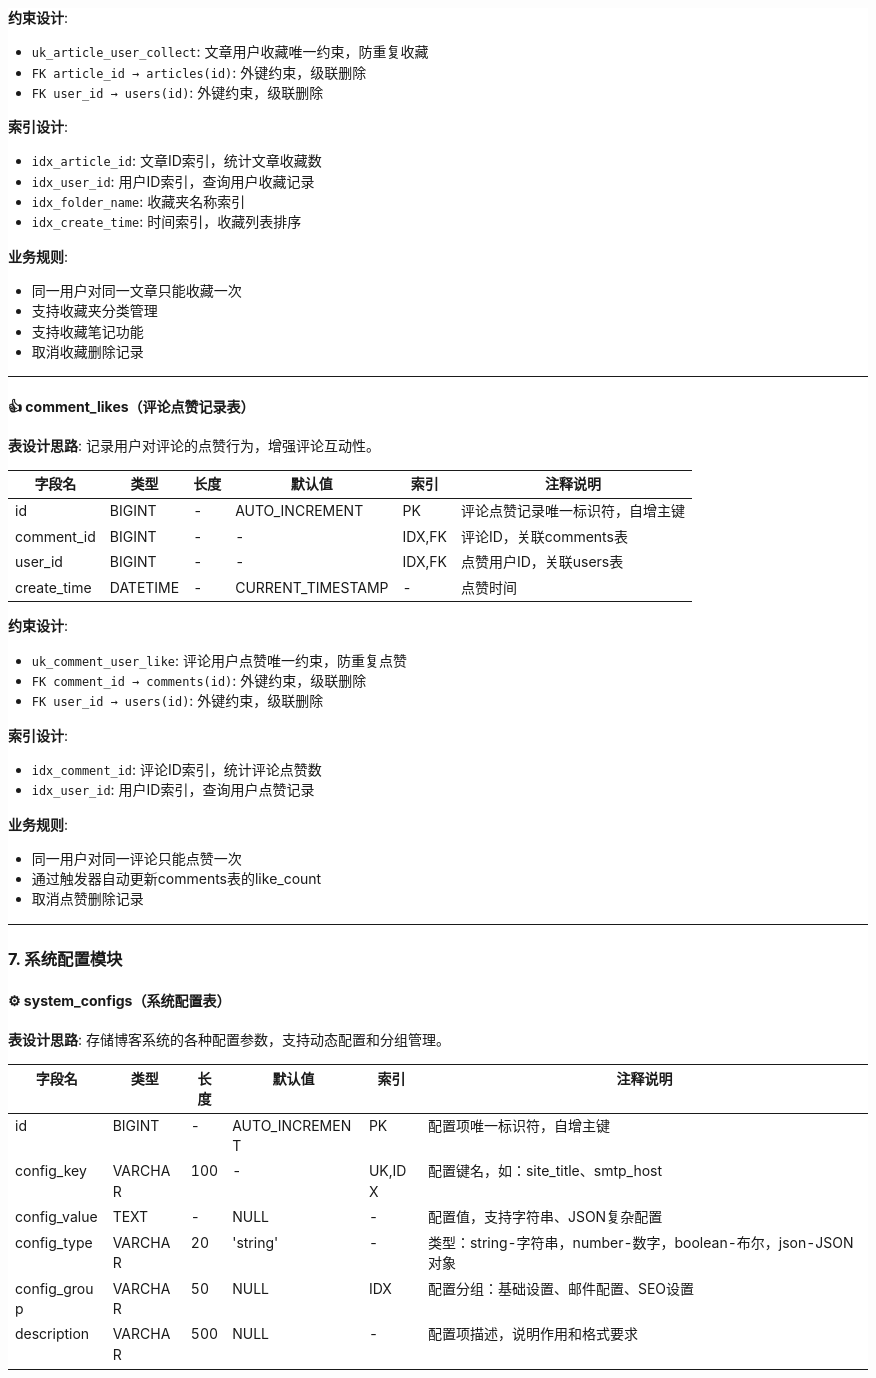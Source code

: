 **约束设计**:
- `uk_article_user_collect`: 文章用户收藏唯一约束，防重复收藏
- `FK article_id → articles(id)`: 外键约束，级联删除
- `FK user_id → users(id)`: 外键约束，级联删除

**索引设计**:
- `idx_article_id`: 文章ID索引，统计文章收藏数
- `idx_user_id`: 用户ID索引，查询用户收藏记录
- `idx_folder_name`: 收藏夹名称索引
- `idx_create_time`: 时间索引，收藏列表排序

**业务规则**:
- 同一用户对同一文章只能收藏一次
- 支持收藏夹分类管理
- 支持收藏笔记功能
- 取消收藏删除记录

---

#### 👍 comment_likes（评论点赞记录表）

**表设计思路**: 记录用户对评论的点赞行为，增强评论互动性。

| 字段名 | 类型 | 长度 | 默认值 | 索引 | 注释说明 |
|--------|------|------|--------|------|----------|
| id | BIGINT | - | AUTO_INCREMENT | PK | 评论点赞记录唯一标识符，自增主键 |
| comment_id | BIGINT | - | - | IDX,FK | 评论ID，关联comments表 |
| user_id | BIGINT | - | - | IDX,FK | 点赞用户ID，关联users表 |
| create_time | DATETIME | - | CURRENT_TIMESTAMP | - | 点赞时间 |

**约束设计**:
- `uk_comment_user_like`: 评论用户点赞唯一约束，防重复点赞
- `FK comment_id → comments(id)`: 外键约束，级联删除
- `FK user_id → users(id)`: 外键约束，级联删除

**索引设计**:
- `idx_comment_id`: 评论ID索引，统计评论点赞数
- `idx_user_id`: 用户ID索引，查询用户点赞记录

**业务规则**:
- 同一用户对同一评论只能点赞一次
- 通过触发器自动更新comments表的like_count
- 取消点赞删除记录

---

### 7. 系统配置模块

#### ⚙️ system_configs（系统配置表）

**表设计思路**: 存储博客系统的各种配置参数，支持动态配置和分组管理。

| 字段名 | 类型 | 长度 | 默认值 | 索引 | 注释说明 |
|--------|------|------|--------|------|----------|
| id | BIGINT | - | AUTO_INCREMENT | PK | 配置项唯一标识符，自增主键 |
| config_key | VARCHAR | 100 | - | UK,IDX | 配置键名，如：site_title、smtp_host |
| config_value | TEXT | - | NULL | - | 配置值，支持字符串、JSON复杂配置 |
| config_type | VARCHAR | 20 | 'string' | - | 类型：string-字符串，number-数字，boolean-布尔，json-JSON对象 |
| config_group | VARCHAR | 50 | NULL | IDX | 配置分组：基础设置、邮件配置、SEO设置 |
| description | VARCHAR | 500 | NULL | - | 配置项描述，说明作用和格式要求 |